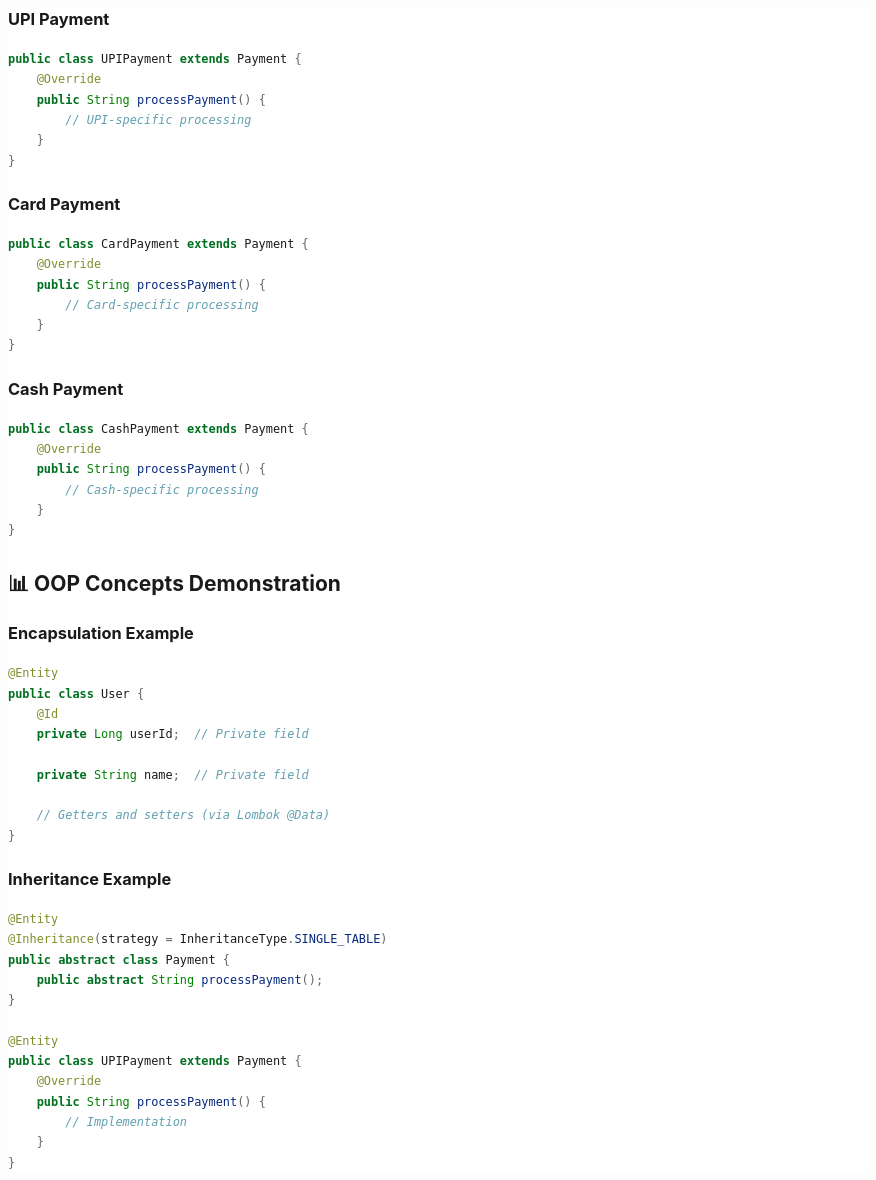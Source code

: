 ### UPI Payment

```java
public class UPIPayment extends Payment {
    @Override
    public String processPayment() {
        // UPI-specific processing
    }
}
```

### Card Payment

```java
public class CardPayment extends Payment {
    @Override
    public String processPayment() {
        // Card-specific processing
    }
}
```

### Cash Payment

```java
public class CashPayment extends Payment {
    @Override
    public String processPayment() {
        // Cash-specific processing
    }
}
```

## 📊 OOP Concepts Demonstration

### Encapsulation Example

```java
@Entity
public class User {
    @Id
    private Long userId;  // Private field

    private String name;  // Private field

    // Getters and setters (via Lombok @Data)
}
```

### Inheritance Example

```java
@Entity
@Inheritance(strategy = InheritanceType.SINGLE_TABLE)
public abstract class Payment {
    public abstract String processPayment();
}

@Entity
public class UPIPayment extends Payment {
    @Override
    public String processPayment() {
        // Implementation
    }
}
```